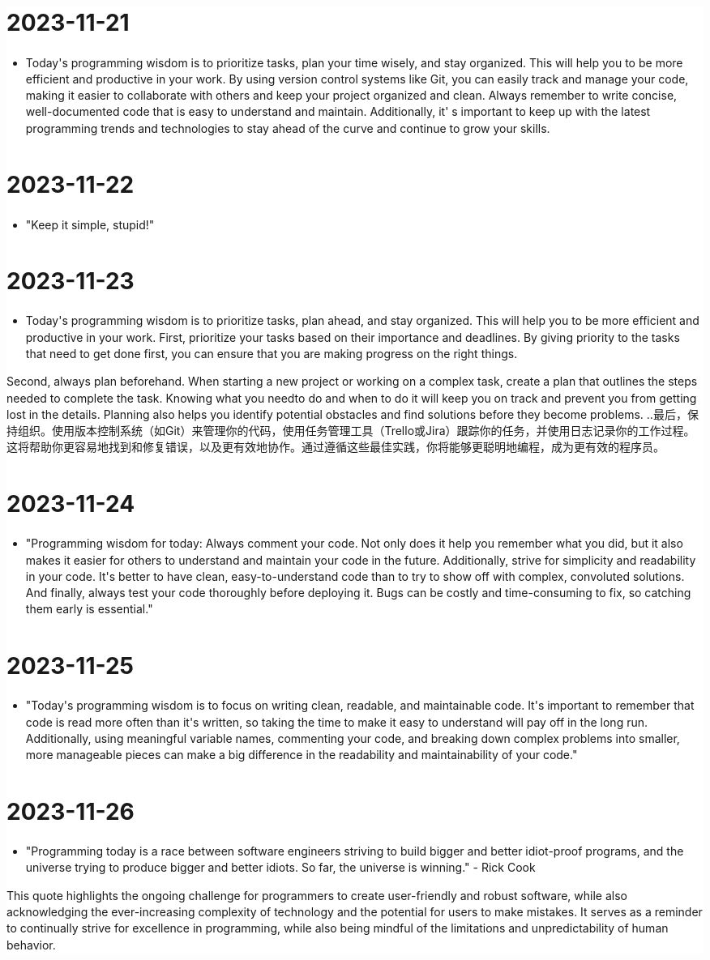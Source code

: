 # 2023-11-21
- Today's programming wisdom is to prioritize tasks, plan your time wisely, and stay organized. This will help you to be more efficient and productive in your work. By using version control systems like Git, you can easily track and manage your code, making it easier to collaborate with others and keep your project organized and clean. Always remember to write concise, well-documented code that is easy to understand and maintain. Additionally, it' s important to keep up with the latest programming trends and technologies to stay ahead of the curve and continue to grow your skills.

# 2023-11-22
- "Keep it simple, stupid!"

# 2023-11-23
- Today's programming wisdom is to prioritize tasks, plan ahead, and stay organized. This will help you to be more efficient and productive in your work. First, prioritize your tasks based on their importance and deadlines. By giving priority to the tasks that need to get done first, you can ensure that you are making progress on the right things.

Second, always plan beforehand. When starting a new project or working on a complex task, create a plan that outlines the steps needed to complete the task. Knowing what you needto do and when to do it will keep you on track and prevent you from getting lost in the details. Planning also helps you identify potential obstacles and find solutions before they become problems. 
 ..最后，保持组织。使用版本控制系统（如Git）来管理你的代码，使用任务管理工具（Trello或Jira）跟踪你的任务，并使用日志记录你的工作过程。这将帮助你更容易地找到和修复错误，以及更有效地协作。通过遵循这些最佳实践，你将能够更聪明地编程，成为更有效的程序员。

# 2023-11-24
- "Programming wisdom for today: Always comment your code. Not only does it help you remember what you did, but it also makes it easier for others to understand and maintain your code in the future. Additionally, strive for simplicity and readability in your code. It's better to have clean, easy-to-understand code than to try to show off with complex, convoluted solutions. And finally, always test your code thoroughly before deploying it. Bugs can be costly and time-consuming to fix, so catching them early is essential."

# 2023-11-25
- "Today's programming wisdom is to focus on writing clean, readable, and maintainable code. It's important to remember that code is read more often than it's written, so taking the time to make it easy to understand will pay off in the long run. Additionally, using meaningful variable names, commenting your code, and breaking down complex problems into smaller, more manageable pieces can make a big difference in the readability and maintainability of your code."

# 2023-11-26
- "Programming today is a race between software engineers striving to build bigger and better idiot-proof programs, and the universe trying to produce bigger and better idiots. So far, the universe is winning." - Rick Cook

This quote highlights the ongoing challenge for programmers to create user-friendly and robust software, while also acknowledging the ever-increasing complexity of technology and the potential for users to make mistakes. It serves as a reminder to continually strive for excellence in programming, while also being mindful of the limitations and unpredictability of human behavior.

